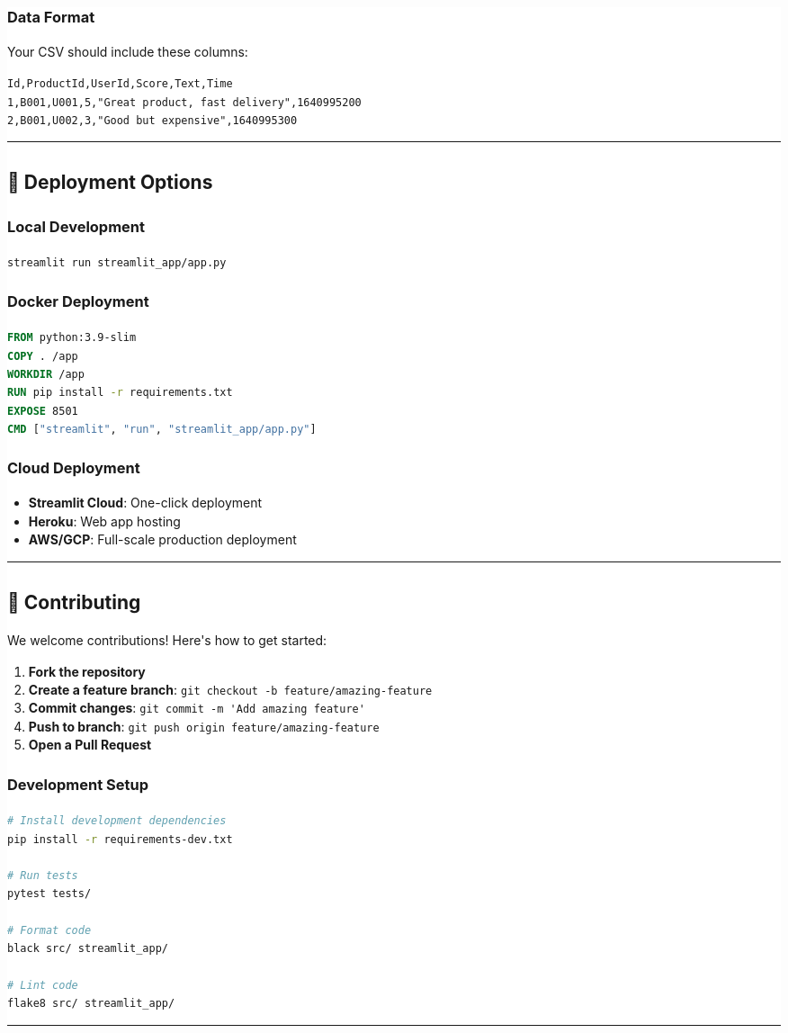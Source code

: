 ### Data Format
Your CSV should include these columns:
```csv
Id,ProductId,UserId,Score,Text,Time
1,B001,U001,5,"Great product, fast delivery",1640995200
2,B001,U002,3,"Good but expensive",1640995300
```

---

## 🚀 Deployment Options

### Local Development
```bash
streamlit run streamlit_app/app.py
```

### Docker Deployment
```dockerfile
FROM python:3.9-slim
COPY . /app
WORKDIR /app
RUN pip install -r requirements.txt
EXPOSE 8501
CMD ["streamlit", "run", "streamlit_app/app.py"]
```

### Cloud Deployment
- **Streamlit Cloud**: One-click deployment
- **Heroku**: Web app hosting
- **AWS/GCP**: Full-scale production deployment

---

## 🤝 Contributing

We welcome contributions! Here's how to get started:

1. **Fork the repository**
2. **Create a feature branch**: `git checkout -b feature/amazing-feature`
3. **Commit changes**: `git commit -m 'Add amazing feature'`
4. **Push to branch**: `git push origin feature/amazing-feature`
5. **Open a Pull Request**

### Development Setup
```bash
# Install development dependencies
pip install -r requirements-dev.txt

# Run tests
pytest tests/

# Format code
black src/ streamlit_app/

# Lint code
flake8 src/ streamlit_app/
```

---